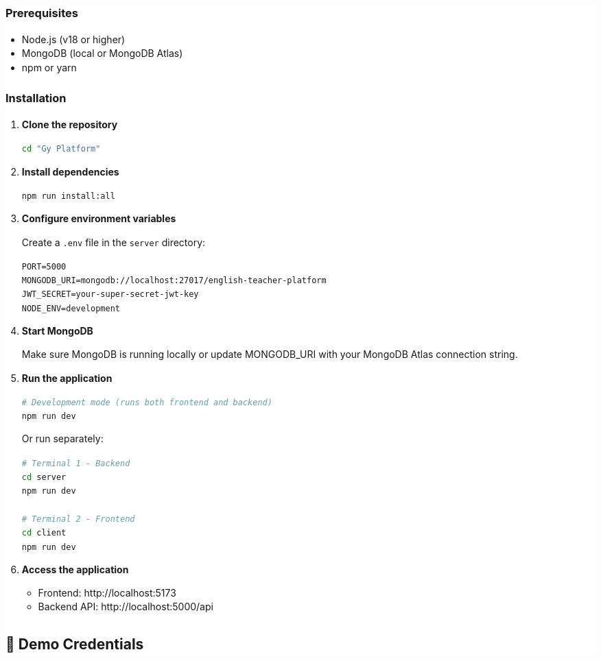 ### Prerequisites
- Node.js (v18 or higher)
- MongoDB (local or MongoDB Atlas)
- npm or yarn

### Installation

1. **Clone the repository**
   ```bash
   cd "Gy Platform"
   ```

2. **Install dependencies**
   ```bash
   npm run install:all
   ```

3. **Configure environment variables**
   
   Create a `.env` file in the `server` directory:
   ```env
   PORT=5000
   MONGODB_URI=mongodb://localhost:27017/english-teacher-platform
   JWT_SECRET=your-super-secret-jwt-key
   NODE_ENV=development
   ```

4. **Start MongoDB**
   
   Make sure MongoDB is running locally or update MONGODB_URI with your MongoDB Atlas connection string.

5. **Run the application**
   
   ```bash
   # Development mode (runs both frontend and backend)
   npm run dev
   ```
   
   Or run separately:
   ```bash
   # Terminal 1 - Backend
   cd server
   npm run dev
   
   # Terminal 2 - Frontend
   cd client
   npm run dev
   ```

6. **Access the application**
   - Frontend: http://localhost:5173
   - Backend API: http://localhost:5000/api

## 📱 Demo Credentials

